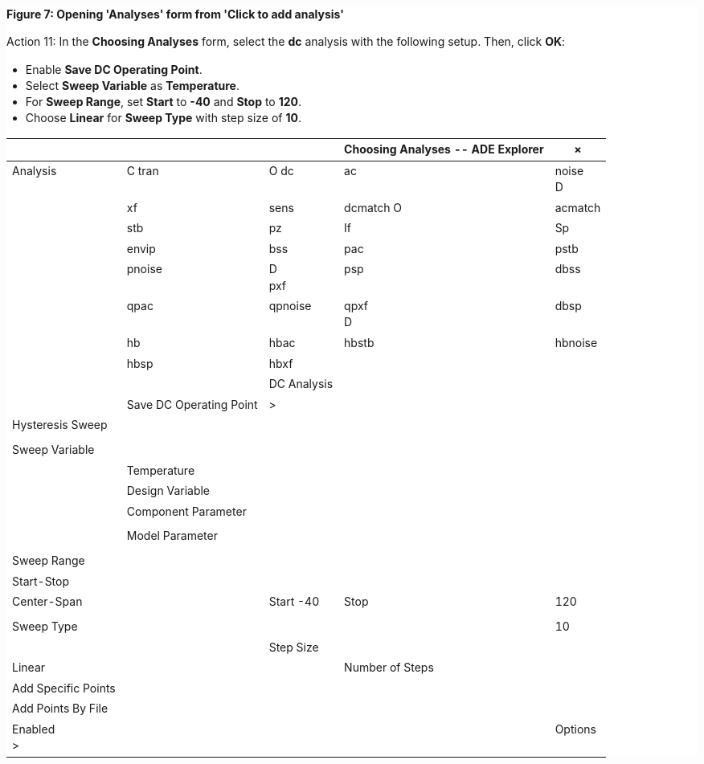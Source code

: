 **Figure 7: Opening 'Analyses' form from 'Click to add analysis'**

Action 11: In the **Choosing Analyses** form, select the **dc** analysis with the following setup. Then, click **OK**:

- Enable **Save DC Operating Point**.
- Select **Sweep Variable** as **Temperature**.
- For **Sweep Range**, set **Start** to **-40** and **Stop** to **120**.
- Choose **Linear** for **Sweep Type** with step size of **10**.

|                     |                         |             | Choosing Analyses -- ADE Explorer | ×          |
|---------------------|-------------------------|-------------|-----------------------------------|------------|
| Analysis            | C tran                  | O dc        | ac                                | noise<br>D |
|                     | xf                      | sens        | dcmatch O                         | acmatch    |
|                     | stb                     | pz          | If                                | Sp         |
|                     | envip                   | bss         | pac                               | pstb       |
|                     | pnoise                  | D<br>pxf    | psp                               | dbss       |
|                     | qpac                    | qpnoise     | qpxf<br>D                         | dbsp       |
|                     | hb                      | hbac        | hbstb                             | hbnoise    |
|                     | hbsp                    | hbxf        |                                   |            |
|                     |                         | DC Analysis |                                   |            |
|                     | Save DC Operating Point | >           |                                   |            |
| Hysteresis Sweep    |                         |             |                                   |            |
|                     |                         |             |                                   |            |
| Sweep Variable      |                         |             |                                   |            |
|                     | Temperature             |             |                                   |            |
|                     | Design Variable         |             |                                   |            |
|                     | Component Parameter     |             |                                   |            |
|                     |                         |             |                                   |            |
|                     | Model Parameter         |             |                                   |            |
|                     |                         |             |                                   |            |
| Sweep Range         |                         |             |                                   |            |
| Start-Stop          |                         |             |                                   |            |
| Center-Span         |                         | Start -40   | Stop                              | 120        |
|                     |                         |             |                                   |            |
| Sweep Type          |                         |             |                                   | 10         |
|                     |                         | Step Size   |                                   |            |
| Linear              |                         |             | Number of Steps                   |            |
| Add Specific Points |                         |             |                                   |            |
| Add Points By File  |                         |             |                                   |            |
| Enabled<br>>        |                         |             |                                   | Options    |
